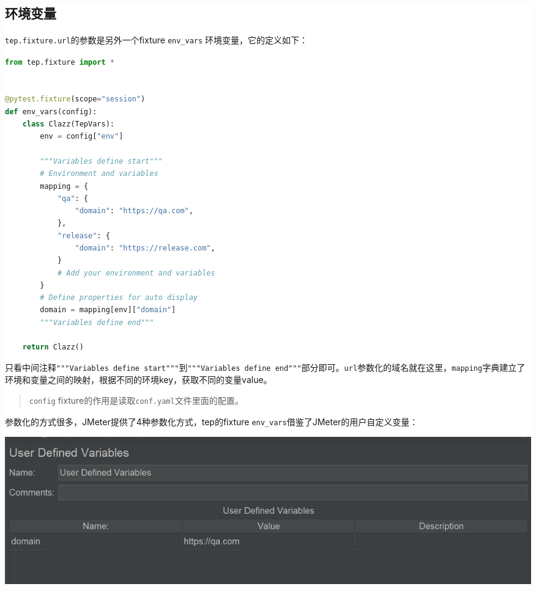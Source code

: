 ## 环境变量

`tep.fixture.url`的参数是另外一个fixture `env_vars` 环境变量，它的定义如下：

```python
from tep.fixture import *


@pytest.fixture(scope="session")
def env_vars(config):
    class Clazz(TepVars):
        env = config["env"]

        """Variables define start"""
        # Environment and variables
        mapping = {
            "qa": {
                "domain": "https://qa.com",
            },
            "release": {
                "domain": "https://release.com",
            }
            # Add your environment and variables
        }
        # Define properties for auto display
        domain = mapping[env]["domain"]
        """Variables define end"""

    return Clazz()

```

只看中间注释`"""Variables define start"""`到`"""Variables define end"""`部分即可。`url`参数化的域名就在这里，`mapping`字典建立了环境和变量之间的映射，根据不同的环境key，获取不同的变量value。

> `config` fixture的作用是读取`conf.yaml`文件里面的配置。

参数化的方式很多，JMeter提供了4种参数化方式，tep的fixture `env_vars`借鉴了JMeter的用户自定义变量：

![](000005-tep环境变量、fixtures、用例三者之间的关系/image-20210225152116002.png)
